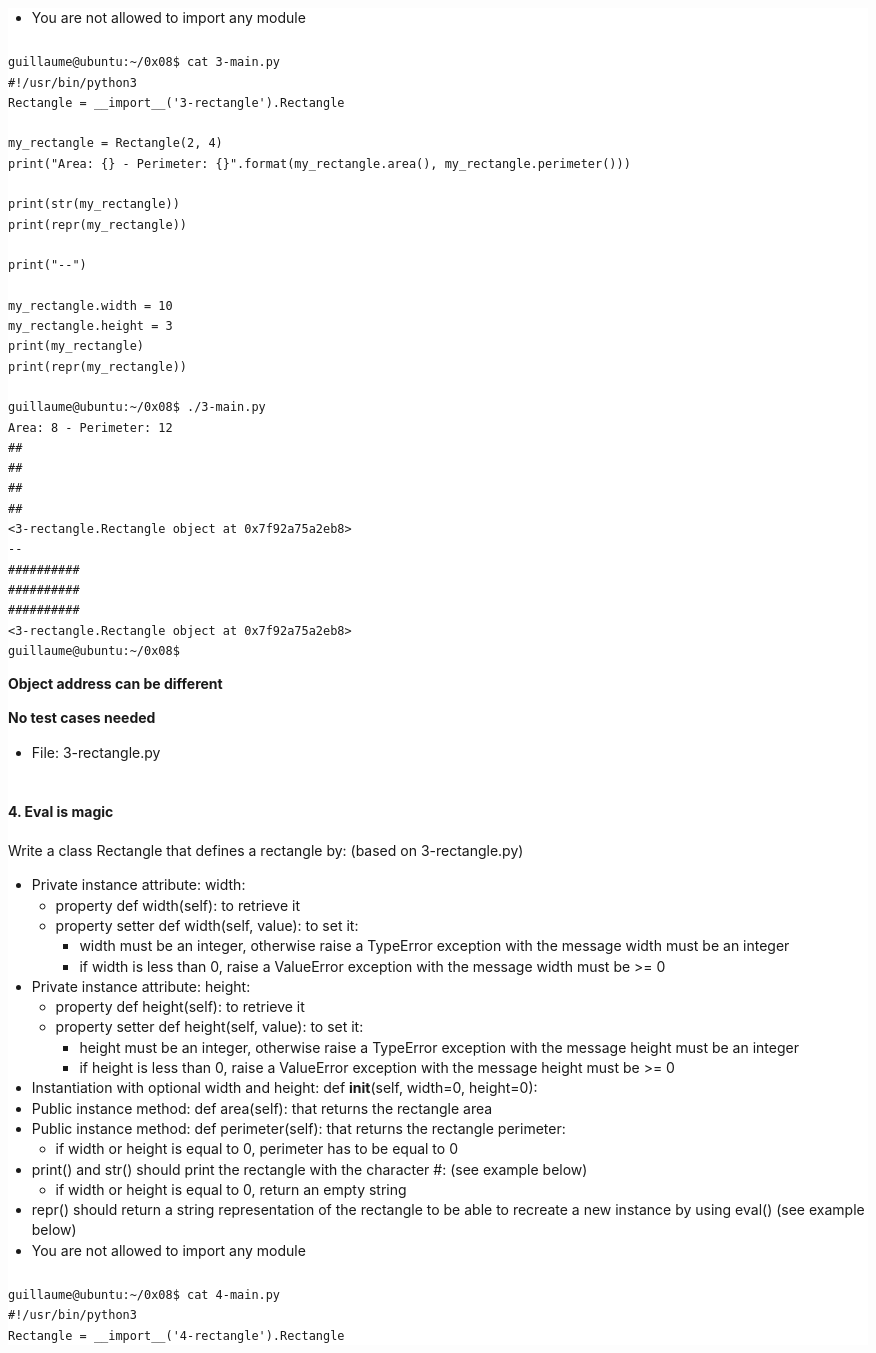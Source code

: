 * You are not allowed to import any module
###
    guillaume@ubuntu:~/0x08$ cat 3-main.py
    #!/usr/bin/python3
    Rectangle = __import__('3-rectangle').Rectangle
    
    my_rectangle = Rectangle(2, 4)
    print("Area: {} - Perimeter: {}".format(my_rectangle.area(), my_rectangle.perimeter()))
    
    print(str(my_rectangle))
    print(repr(my_rectangle))
    
    print("--")
    
    my_rectangle.width = 10
    my_rectangle.height = 3
    print(my_rectangle)
    print(repr(my_rectangle))
    
    guillaume@ubuntu:~/0x08$ ./3-main.py
    Area: 8 - Perimeter: 12
    ##
    ##
    ##
    ##
    <3-rectangle.Rectangle object at 0x7f92a75a2eb8>
    --
    ##########
    ##########
    ##########
    <3-rectangle.Rectangle object at 0x7f92a75a2eb8>
    guillaume@ubuntu:~/0x08$ 
**Object address can be different**

**No test cases needed**

* File: 3-rectangle.py
#
#### 4. Eval is magic
Write a class Rectangle that defines a rectangle by: (based on 3-rectangle.py)

* Private instance attribute: width:
    * property def width(self): to retrieve it
    * property setter def width(self, value): to set it:
        * width must be an integer, otherwise raise a TypeError exception with the message width must be an integer
        * if width is less than 0, raise a ValueError exception with the message width must be >= 0
* Private instance attribute: height:
    * property def height(self): to retrieve it
    * property setter def height(self, value): to set it:
        * height must be an integer, otherwise raise a TypeError exception with the message height must be an integer
        * if height is less than 0, raise a ValueError exception with the message height must be >= 0
* Instantiation with optional width and height: def __init__(self, width=0, height=0):
* Public instance method: def area(self): that returns the rectangle area
* Public instance method: def perimeter(self): that returns the rectangle perimeter:
    * if width or height is equal to 0, perimeter has to be equal to 0
* print() and str() should print the rectangle with the character #: (see example below)
    * if width or height is equal to 0, return an empty string
* repr() should return a string representation of the rectangle to be able to recreate a new instance by using eval() (see example below)
* You are not allowed to import any module
###
    guillaume@ubuntu:~/0x08$ cat 4-main.py
    #!/usr/bin/python3
    Rectangle = __import__('4-rectangle').Rectangle
    
